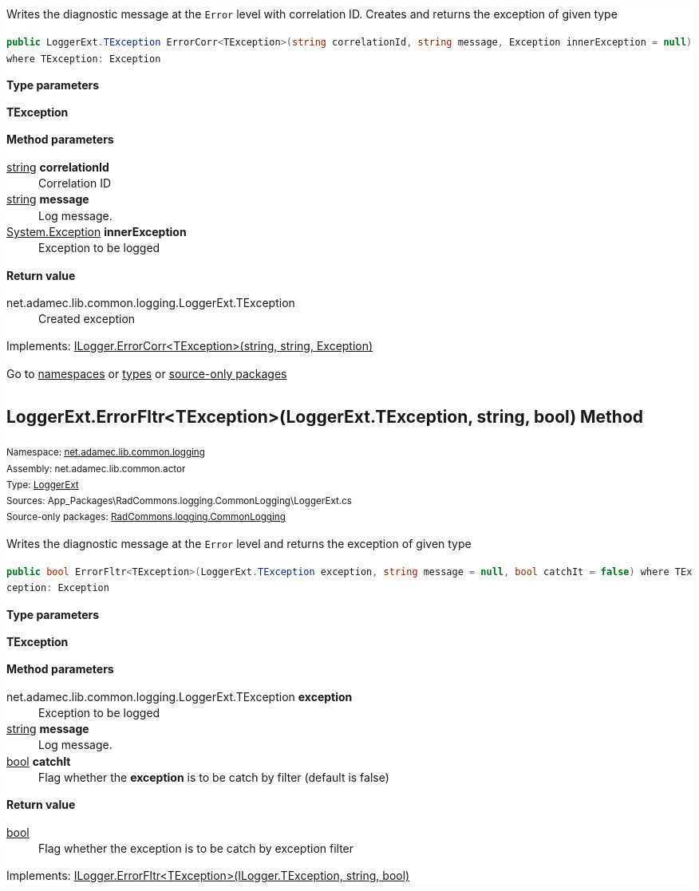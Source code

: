 
Writes the diagnostic message at the `Error` level with correlation ID. Creates and returns the exception of given type



```csharp
public LoggerExt.TException ErrorCorr<TException>(string correlationId, string message, Exception innerException = null) where TException: Exception
```

<strong>Type parameters</strong><dl><dt><strong>TException</strong></dt><dd></dd></dl>
<strong>Method parameters</strong><dl><dt><a href="https://docs.microsoft.com/en-us/dotnet/api/system.string" target="_blank" >string</a> <strong>correlationId</strong></dt><dd>Correlation ID</dd><dt><a href="https://docs.microsoft.com/en-us/dotnet/api/system.string" target="_blank" >string</a> <strong>message</strong></dt><dd>Log message.</dd><dt><a href="https://docs.microsoft.com/en-us/dotnet/api/system.exception" target="_blank" >System.Exception</a> <strong>innerException</strong></dt><dd>Exception to be logged</dd></dl>
<strong>Return value</strong><dl><dt>net.adamec.lib.common.logging.LoggerExt.TException</dt><dd>Created exception</dd></dl>Implements: [ILogger.ErrorCorr&lt;TException&gt;(string, string, Exception)](net.adamec.lib.common.logging__1g9pm29.md#m-net.adamec.lib.common.logging.ilogger.errorcorr--1_system.string-system.string-system.exception___91akh7)


Go to [namespaces](net.adamec.lib.common.actor.md#namespace-list) or [types](net.adamec.lib.common.actor.md#type-list) or [source-only packages](net.adamec.lib.common.actor.md#package-list)


 


##  <a id="m-net.adamec.lib.common.logging.loggerext.errorfltr--1_--0-system.string-system.boolean___ipfsfa" />  LoggerExt.ErrorFltr&lt;TException&gt;(LoggerExt.TException, string, bool) Method ##
<small>Namespace: [net.adamec.lib.common.logging](net.adamec.lib.common.logging__1g9pm29.md#n-net.adamec.lib.common.logging__1g9pm29)           
Assembly: net.adamec.lib.common.actor           
Type: [LoggerExt](net.adamec.lib.common.logging__1g9pm29.md#t-net.adamec.lib.common.logging.loggerext__ac9km2)           
Sources: App_Packages\RadCommons.logging.CommonLogging\LoggerExt.cs           
Source-only packages: [RadCommons.logging.CommonLogging](src-only-packages--.md#src-only-package--RadCommons.logging.CommonLogging)</small>


Writes the diagnostic message at the `Error` level and returns the exception of given type



```csharp
public bool ErrorFltr<TException>(LoggerExt.TException exception, string message = null, bool catchIt = false) where TException: Exception
```

<strong>Type parameters</strong><dl><dt><strong>TException</strong></dt><dd></dd></dl>
<strong>Method parameters</strong><dl><dt>net.adamec.lib.common.logging.LoggerExt.TException <strong>exception</strong></dt><dd>Exception to be logged</dd><dt><a href="https://docs.microsoft.com/en-us/dotnet/api/system.string" target="_blank" >string</a> <strong>message</strong></dt><dd>Log message.</dd><dt><a href="https://docs.microsoft.com/en-us/dotnet/api/system.boolean" target="_blank" >bool</a> <strong>catchIt</strong></dt><dd>Flag whether the <strong>exception</strong> is to be catch by filter (default is false)</dd></dl>
<strong>Return value</strong><dl><dt><a href="https://docs.microsoft.com/en-us/dotnet/api/system.boolean" target="_blank" >bool</a></dt><dd>Flag whether the exception is to be catch by exception filter</dd></dl>Implements: [ILogger.ErrorFltr&lt;TException&gt;(ILogger.TException, string, bool)](net.adamec.lib.common.logging__1g9pm29.md#m-net.adamec.lib.common.logging.ilogger.errorfltr--1_--0-system.string-system.boolean___135nosm)
